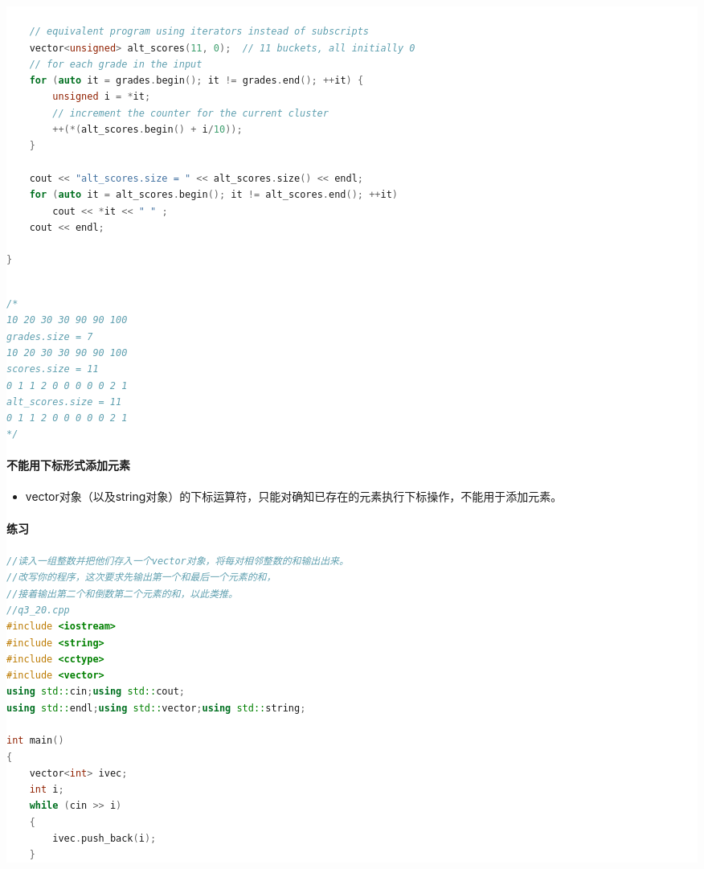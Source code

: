 

```cpp

    // equivalent program using iterators instead of subscripts
    vector<unsigned> alt_scores(11, 0);  // 11 buckets, all initially 0
    // for each grade in the input
    for (auto it = grades.begin(); it != grades.end(); ++it) {
        unsigned i = *it;
        // increment the counter for the current cluster
        ++(*(alt_scores.begin() + i/10));
    }

    cout << "alt_scores.size = " << alt_scores.size() << endl;
    for (auto it = alt_scores.begin(); it != alt_scores.end(); ++it)
        cout << *it << " " ;
    cout << endl;

}
```




```cpp

/*
10 20 30 30 90 90 100
grades.size = 7
10 20 30 30 90 90 100
scores.size = 11
0 1 1 2 0 0 0 0 0 2 1
alt_scores.size = 11
0 1 1 2 0 0 0 0 0 2 1
*/
```



#### 不能用下标形式添加元素
- vector对象（以及string对象）的下标运算符，只能对确知已存在的元素执行下标操作，不能用于添加元素。


#### 练习


```cpp
//读入一组整数并把他们存入一个vector对象，将每对相邻整数的和输出出来。
//改写你的程序，这次要求先输出第一个和最后一个元素的和，
//接着输出第二个和倒数第二个元素的和，以此类推。
//q3_20.cpp
#include <iostream>
#include <string>
#include <cctype>
#include <vector>
using std::cin;using std::cout;
using std::endl;using std::vector;using std::string;

int main()
{
    vector<int> ivec;
    int i;
    while (cin >> i)
    {
        ivec.push_back(i);
    }
```
